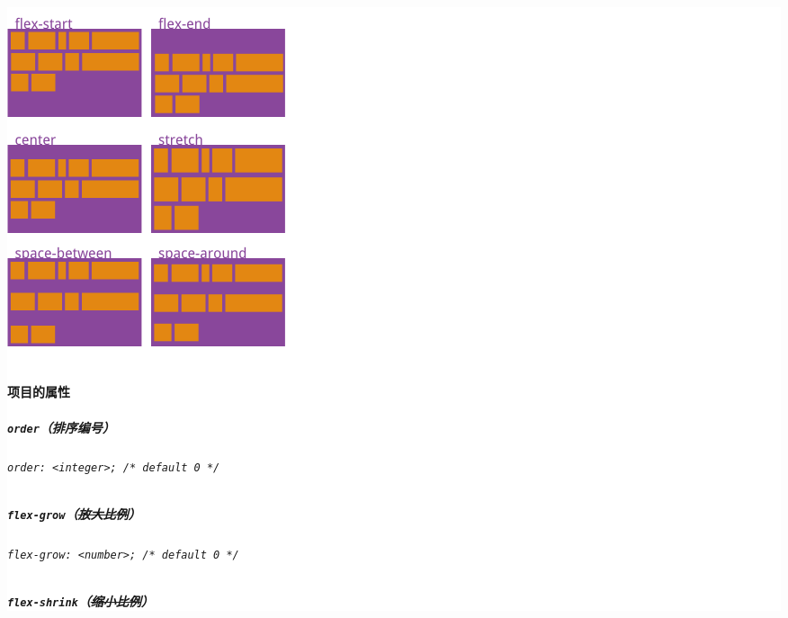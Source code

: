 <img src="Layout.assets/image-20221027175107107.png" alt="image-20221027175107107" style="zoom:50%;" />

#### 项目的属性

##### `order`（排序编号）

###### `order: <integer>; /* default 0 */`

##### `flex-grow`（~~放大比例~~）

###### `flex-grow: <number>; /* default 0 */`

##### `flex-shrink`（~~缩小比例~~）
